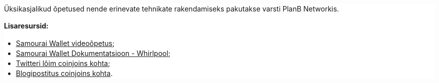Üksikasjalikud õpetused nende erinevate tehnikate rakendamiseks pakutakse varsti PlanB Networkis.

**Lisaresursid:**
- [Samourai Wallet videoõpetus](https://planb.network/tutorials/wallet/mobile/samourai-46f88b20-5d1e-47e0-be53-237ff8737956);
- [Samourai Wallet Dokumentatsioon - Whirlpool](https://docs.samourai.io/whirlpool/basic-concepts);
- [Twitteri lõim coinjoins kohta](https://twitter.com/SamouraiWallet/status/1489220847336308739);
- [Blogipostitus coinjoins kohta](https://www.pandul.fr/post/comprendre-et-utiliser-le-coinjoin-sur-bitcoin).



